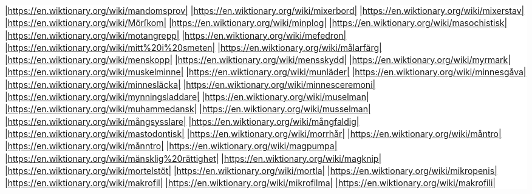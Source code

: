 |https://en.wiktionary.org/wiki/mandomsprov|
|https://en.wiktionary.org/wiki/mixerbord|
|https://en.wiktionary.org/wiki/mixerstav|
|https://en.wiktionary.org/wiki/Mörſkom|
|https://en.wiktionary.org/wiki/minplog|
|https://en.wiktionary.org/wiki/masochistisk|
|https://en.wiktionary.org/wiki/motangrepp|
|https://en.wiktionary.org/wiki/mefedron|
|https://en.wiktionary.org/wiki/mitt%20i%20smeten|
|https://en.wiktionary.org/wiki/målarfärg|
|https://en.wiktionary.org/wiki/menskopp|
|https://en.wiktionary.org/wiki/mensskydd|
|https://en.wiktionary.org/wiki/myrmark|
|https://en.wiktionary.org/wiki/muskelminne|
|https://en.wiktionary.org/wiki/munläder|
|https://en.wiktionary.org/wiki/minnesgåva|
|https://en.wiktionary.org/wiki/minnesläcka|
|https://en.wiktionary.org/wiki/minnesceremoni|
|https://en.wiktionary.org/wiki/mynningsladdare|
|https://en.wiktionary.org/wiki/muselman|
|https://en.wiktionary.org/wiki/muhammedansk|
|https://en.wiktionary.org/wiki/musselman|
|https://en.wiktionary.org/wiki/mångsysslare|
|https://en.wiktionary.org/wiki/mångfaldig|
|https://en.wiktionary.org/wiki/mastodontisk|
|https://en.wiktionary.org/wiki/morrhår|
|https://en.wiktionary.org/wiki/måntro|
|https://en.wiktionary.org/wiki/månntro|
|https://en.wiktionary.org/wiki/magpumpa|
|https://en.wiktionary.org/wiki/mänsklig%20rättighet|
|https://en.wiktionary.org/wiki/magknip|
|https://en.wiktionary.org/wiki/mortelstöt|
|https://en.wiktionary.org/wiki/mortla|
|https://en.wiktionary.org/wiki/mikropenis|
|https://en.wiktionary.org/wiki/makrofil|
|https://en.wiktionary.org/wiki/mikrofilma|
|https://en.wiktionary.org/wiki/makrofili|